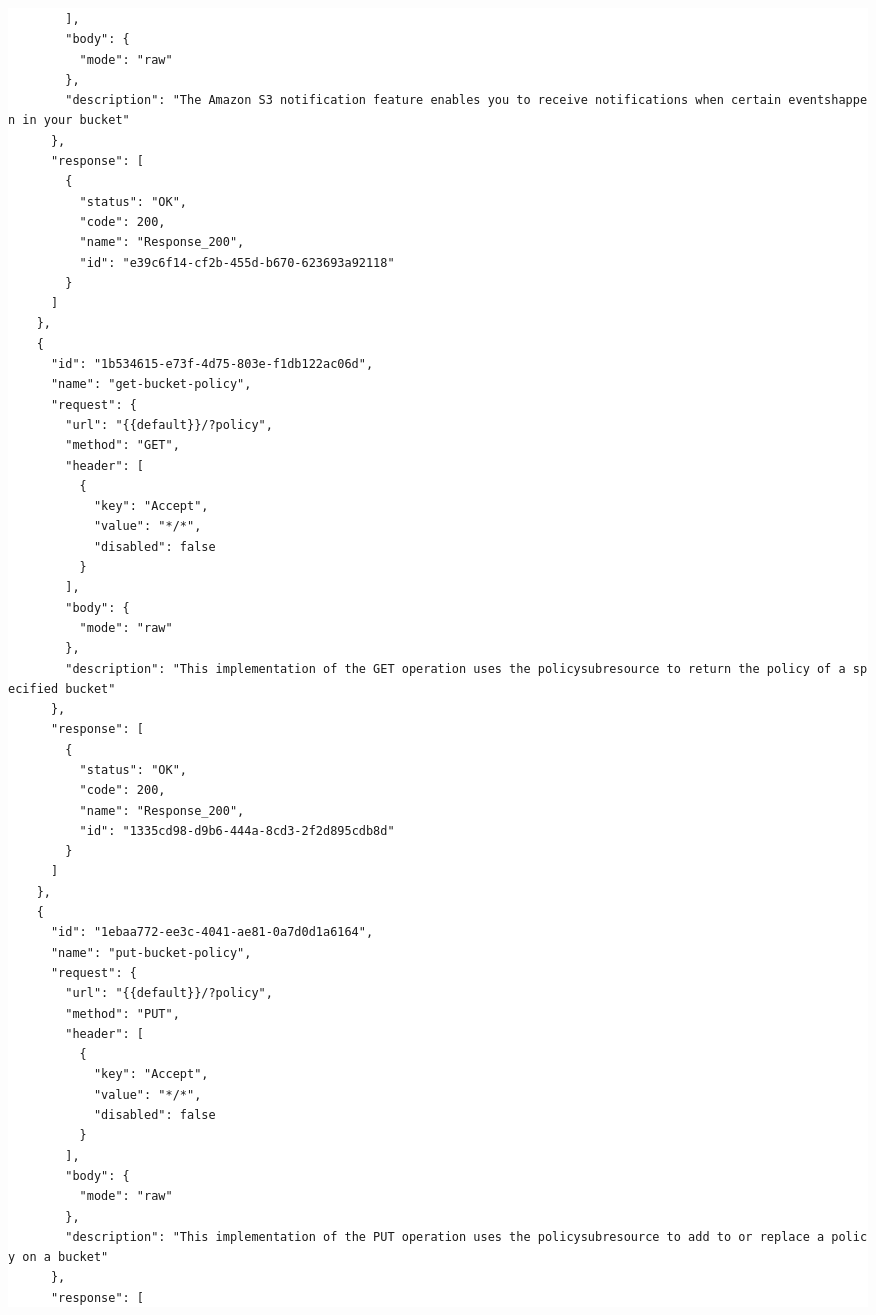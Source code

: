             ],
            "body": {
              "mode": "raw"
            },
            "description": "The Amazon S3 notification feature enables you to receive notifications when certain eventshappen in your bucket"
          },
          "response": [
            {
              "status": "OK",
              "code": 200,
              "name": "Response_200",
              "id": "e39c6f14-cf2b-455d-b670-623693a92118"
            }
          ]
        },
        {
          "id": "1b534615-e73f-4d75-803e-f1db122ac06d",
          "name": "get-bucket-policy",
          "request": {
            "url": "{{default}}/?policy",
            "method": "GET",
            "header": [
              {
                "key": "Accept",
                "value": "*/*",
                "disabled": false
              }
            ],
            "body": {
              "mode": "raw"
            },
            "description": "This implementation of the GET operation uses the policysubresource to return the policy of a specified bucket"
          },
          "response": [
            {
              "status": "OK",
              "code": 200,
              "name": "Response_200",
              "id": "1335cd98-d9b6-444a-8cd3-2f2d895cdb8d"
            }
          ]
        },
        {
          "id": "1ebaa772-ee3c-4041-ae81-0a7d0d1a6164",
          "name": "put-bucket-policy",
          "request": {
            "url": "{{default}}/?policy",
            "method": "PUT",
            "header": [
              {
                "key": "Accept",
                "value": "*/*",
                "disabled": false
              }
            ],
            "body": {
              "mode": "raw"
            },
            "description": "This implementation of the PUT operation uses the policysubresource to add to or replace a policy on a bucket"
          },
          "response": [